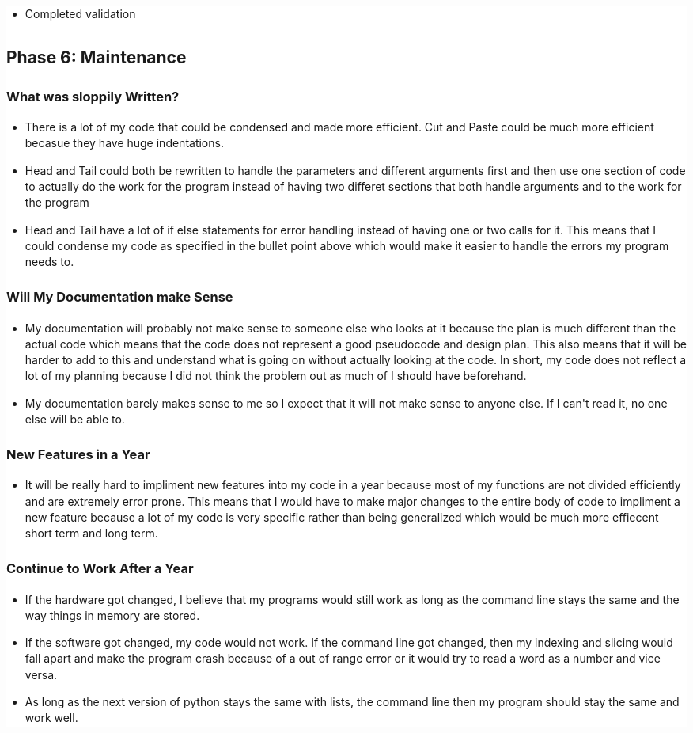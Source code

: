 * Completed validation



## Phase 6: Maintenance

### What was sloppily Written?

*   There is a lot of my code that could be condensed and made more efficient. Cut and Paste could be much more efficient becasue they have huge indentations.

*   Head and Tail could both be rewritten to handle the parameters and different arguments first and then use one section of code to actually do the work for the program instead of having two differet sections that both handle arguments and to the work for the program

*   Head and Tail have a lot of if else statements for error handling instead of having one or two calls for it. This means that I could condense my code as specified in the bullet point above which would make it easier to handle the errors my program needs to.

### Will My Documentation make Sense

*   My documentation will probably not make sense to someone else who looks at it because the plan is much different than the actual code which means that the code does not represent a good pseudocode and design plan. This also means that it will be harder to add to this and understand what is going on without actually looking at the code. In short, my code does not reflect a lot of my planning because I did not think the problem out as much of I should have beforehand.

* My documentation barely makes sense to me so I expect that it will not make sense to anyone else. If I can't read it, no one else will be able to.

### New Features in a Year

*   It will be really hard to impliment new features into my code in a year because most of my functions are not divided efficiently and are extremely error prone. This means that I would have to make major changes to the entire body of code to impliment a new feature because a lot of my code is very specific rather than being generalized which would be much more effiecent short term and long term.

### Continue to Work After a Year

*   If the hardware got changed, I believe that my programs would still work as long as the command line stays the same and the way things in memory are stored.

*   If the software got changed, my code would not work. If the command line got changed, then my indexing and slicing would fall apart and make the program crash because of a out of range error or it would try to read a word as a number and vice versa.

*   As long as the next version of python stays the same with lists, the command line then my program should stay the same  and work well.